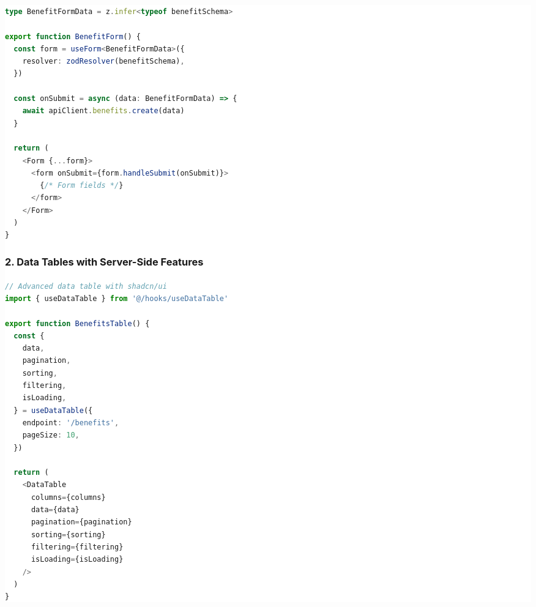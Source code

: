 ```typescript
type BenefitFormData = z.infer<typeof benefitSchema>

export function BenefitForm() {
  const form = useForm<BenefitFormData>({
    resolver: zodResolver(benefitSchema),
  })

  const onSubmit = async (data: BenefitFormData) => {
    await apiClient.benefits.create(data)
  }

  return (
    <Form {...form}>
      <form onSubmit={form.handleSubmit(onSubmit)}>
        {/* Form fields */}
      </form>
    </Form>
  )
}
```

### 2. Data Tables with Server-Side Features
```typescript
// Advanced data table with shadcn/ui
import { useDataTable } from '@/hooks/useDataTable'

export function BenefitsTable() {
  const {
    data,
    pagination,
    sorting,
    filtering,
    isLoading,
  } = useDataTable({
    endpoint: '/benefits',
    pageSize: 10,
  })

  return (
    <DataTable
      columns={columns}
      data={data}
      pagination={pagination}
      sorting={sorting}
      filtering={filtering}
      isLoading={isLoading}
    />
  )
}
```

